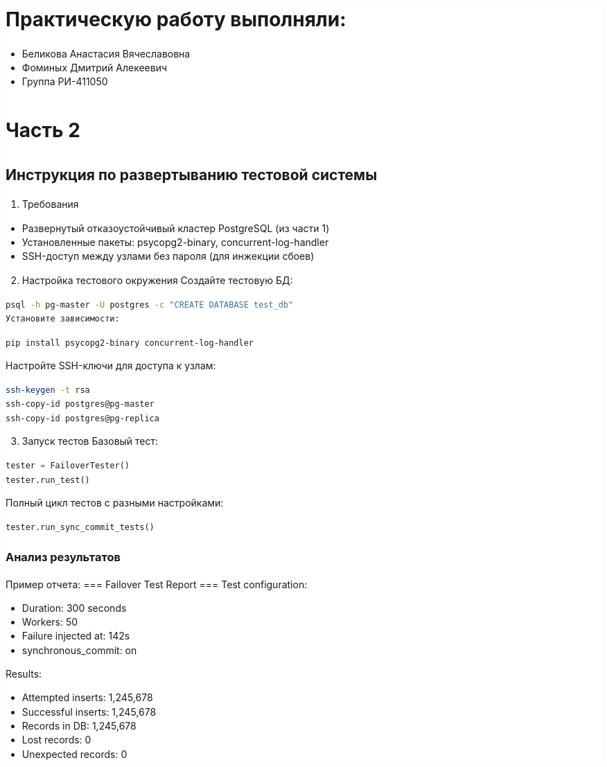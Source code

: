 # Практическую работу выполняли: 
- Беликова Анастасия Вячеславовна 
- Фоминых Дмитрий Алекеевич
- Группа РИ-411050
# Часть 2
## Инструкция по развертыванию тестовой системы
1. Требования
- Развернутый отказоустойчивый кластер PostgreSQL (из части 1)
- Установленные пакеты: psycopg2-binary, concurrent-log-handler
- SSH-доступ между узлами без пароля (для инжекции сбоев)

2. Настройка тестового окружения
Создайте тестовую БД:

```bash
psql -h pg-master -U postgres -c "CREATE DATABASE test_db"
Установите зависимости:
```
```bash
pip install psycopg2-binary concurrent-log-handler

```
Настройте SSH-ключи для доступа к узлам:
```bash
ssh-keygen -t rsa
ssh-copy-id postgres@pg-master
ssh-copy-id postgres@pg-replica
```
3. Запуск тестов
Базовый тест:

```python
tester = FailoverTester()
tester.run_test()
```
Полный цикл тестов с разными настройками:

```python
tester.run_sync_commit_tests()
```
### Анализ результатов
Пример отчета:
=== Failover Test Report ===
Test configuration:
- Duration: 300 seconds
- Workers: 50
- Failure injected at: 142s
- synchronous_commit: on

Results:
- Attempted inserts: 1,245,678
- Successful inserts: 1,245,678
- Records in DB: 1,245,678
- Lost records: 0
- Unexpected records: 0
